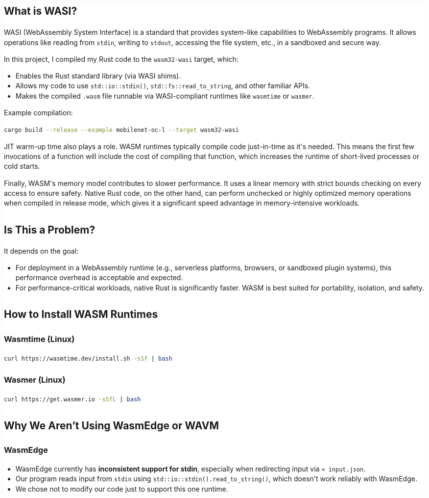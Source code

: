 ## What is WASI?

WASI (WebAssembly System Interface) is a standard that provides system-like capabilities to WebAssembly programs. It allows operations like reading from `stdin`, writing to `stdout`, accessing the file system, etc., in a sandboxed and secure way.

In this project, I compiled my Rust code to the `wasm32-wasi` target, which:
- Enables the Rust standard library (via WASI shims).
- Allows my code to use `std::io::stdin()`, `std::fs::read_to_string`, and other familiar APIs.
- Makes the compiled `.wasm` file runnable via WASI-compliant runtimes like `wasmtime` or `wasmer`.

Example compilation:
```bash
cargo build --release --example mobilenet-oc-l --target wasm32-wasi
```

JIT warm-up time also plays a role. WASM runtimes typically compile code just-in-time as it's needed. This means the first few invocations of a function will include the cost of compiling that function, which increases the runtime of short-lived processes or cold starts.

Finally, WASM's memory model contributes to slower performance. It uses a linear memory with strict bounds checking on every access to ensure safety. Native Rust code, on the other hand, can perform unchecked or highly optimized memory operations when compiled in release mode, which gives it a significant speed advantage in memory-intensive workloads.

## Is This a Problem?

It depends on the goal:

- For deployment in a WebAssembly runtime (e.g., serverless platforms, browsers, or sandboxed plugin systems), this performance overhead is acceptable and expected.
- For performance-critical workloads, native Rust is significantly faster. WASM is best suited for portability, isolation, and safety.

## How to Install WASM Runtimes

### Wasmtime (Linux)
```bash
curl https://wasmtime.dev/install.sh -sSf | bash
```

### Wasmer (Linux)
```bash
curl https://get.wasmer.io -sSfL | bash
```

## Why We Aren’t Using WasmEdge or WAVM

### WasmEdge

- WasmEdge currently has **inconsistent support for stdin**, especially when redirecting input via `< input.json`.
- Our program reads input from `stdin` using `std::io::stdin().read_to_string()`, which doesn't work reliably with WasmEdge.
- We chose not to modify our code just to support this one runtime.
